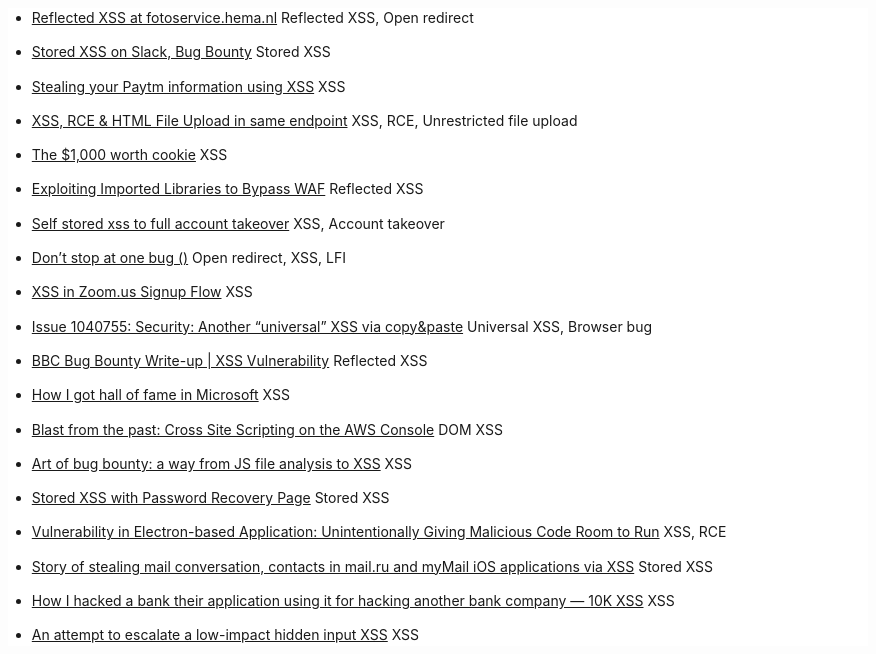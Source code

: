 - [Reflected XSS at fotoservice.hema.nl](https://medium.com/@jonathanbouman/reflected-xss-at-fotoservice-hema-nl-af344ef63433)	Reflected XSS, Open redirect

- [Stored XSS on Slack, Bug Bounty](https://medium.com/@tommysuriel/stored-xss-on-slack-bug-bounty-88fe167d75df)	Stored XSS

- [Stealing your Paytm information using XSS](https://medium.com/@virenpawar/stealing-your-paytm-information-using-xss-509232194a4e)	XSS

- [XSS, RCE & HTML File Upload in same endpoint](https://medium.com/@sa1tama0/xss-rce-html-file-upload-in-same-endpoint-4a03348445f4)	XSS, RCE, Unrestricted file upload

- [The $1,000 worth cookie](https://medium.com/bugbountywriteup/the-1-000-worth-cookie-6cf48af08e08)	XSS

- [Exploiting Imported Libraries to Bypass WAF](https://medium.com/bugbountywriteup/exploiting-imported-libraries-to-bypass-cloudflare-waf-7aed99186c5a)	Reflected XSS

- [Self stored xss to full account takeover](https://medium.com/@nandwanajatin25/self-stored-xss-to-full-account-takeover-fe8e71471795)	XSS, Account takeover

- [Don’t stop at one bug \(\)](https://medium.com/bugbountywriteup/dont-stop-at-one-bug-d3c56806b5)	Open redirect, XSS, LFI

- [XSS in Zoom.us Signup Flow](https://github.com/google/security-research/security/advisories/GHSA-fpgp-vrmv-v8f2)	XSS

- [Issue 1040755: Security: Another “universal” XSS via copy&paste](https://bugs.chromium.org/p/chromium/issues/detail?id=1040755)	Universal XSS, Browser bug

- [BBC Bug Bounty Write-up | XSS Vulnerability](https://pethuraj.com/blog/bbc-bug-bounty-write-up-xss-vulnerability/)	Reflected XSS

- [How I got hall of fame in Microsoft](https://medium.com/@noneofyou/how-i-got-hall-of-fame-in-microsoft-9b507dec3860)	XSS

- [Blast from the past: Cross Site Scripting on the AWS Console](https://embracethered.com/blog/posts/2020/aws-xss-cross-site-scripting-vulnerability/)	DOM XSS

- [Art of bug bounty: a way from JS file analysis to XSS](https://research.securitum.com/art-of-bug-bounty-a-way-from-js-file-analysis-to-xss/)	XSS

- [Stored XSS with Password Recovery Page](https://lutfumertceylan.com.tr/posts/stored-xss-with-password-recovery-page/)	Stored XSS

- [Vulnerability in Electron-based Application: Unintentionally Giving Malicious Code Room to Run](https://certik.io/blog/technology/vulnerability-electron-based-application-malicious-code-execution#home)	XSS, RCE

- [Story of stealing mail conversation, contacts in mail.ru and myMail iOS applications via XSS](https://medium.com/kminthein/story-of-stealing-mail-conversation-contacts-in-mail-ru-and-mymail-ios-applications-via-xss-1e49c4ed560)	Stored XSS

- [How I hacked a bank their application using it for hacking another bank company — 10K XSS](https://medium.com/@hgreal/how-i-hacked-a-bank-their-application-using-it-for-hacking-another-bank-company-10-k-xss-b9cc801a675)	XSS

- [An attempt to escalate a low-impact hidden input XSS](https://officialaimm.medium.com/an-attempt-to-escalate-a-low-impact-hidden-input-xss-9f4b9c88f19c)	XSS
